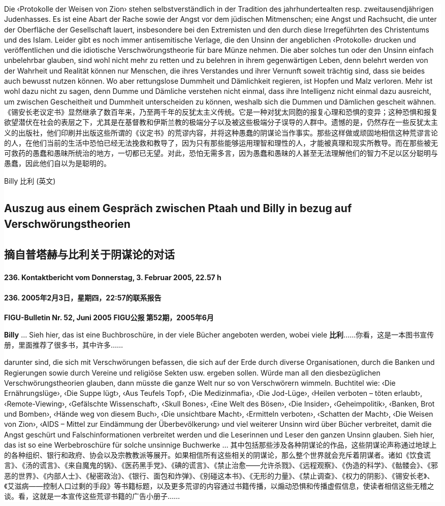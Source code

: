 Die ‹Protokolle der Weisen von Zion› stehen selbstverständlich in der Tradition des jahrhundertealten resp. zweitausendjährigen Judenhasses. Es ist eine Abart der Rache sowie der Angst vor dem jüdischen Mitmenschen; eine Angst und Rachsucht, die unter der Oberfläche der Gesellschaft lauert, insbesondere bei den Extremisten und den durch diese Irregeführten des Christentums und des Islam. Leider gibt es noch immer antisemitische Verlage, die den Unsinn der angeblichen ‹Protokolle› drucken und veröffentlichen und die idiotische Verschwörungstheorie für bare Münze nehmen. Die aber solches tun oder den Unsinn einfach unbelehrbar glauben, sind wohl nicht mehr zu retten und zu belehren in ihrem gegenwärtigen Leben, denn belehrt werden von der Wahrheit und Realität können nur Menschen, die ihres Verstandes und ihrer Vernunft soweit trächtig sind, dass sie beides auch bewusst nutzen können. Wo aber rettungslose Dummheit und Dämlichkeit regieren, ist Hopfen und Malz verloren. Mehr ist wohl dazu nicht zu sagen, denn Dumme und Dämliche verstehen nicht einmal, dass ihre Intelligenz nicht einmal dazu ausreicht, um zwischen Gescheitheit und Dummheit unterscheiden zu können, weshalb sich die Dummen und Dämlichen gescheit wähnen.
《锡安长老议定书》显然继承了数百年来，乃至两千年的反犹太主义传统。它是一种对犹太同胞的报复心理和恐惧的变异；这种恐惧和报复欲望潜伏在社会的表层之下，尤其是在基督教和伊斯兰教的极端分子以及被这些极端分子误导的人群中。遗憾的是，仍然存在一些反犹太主义的出版社，他们印刷并出版这些所谓的《议定书》的荒谬内容，并将这种愚蠢的阴谋论当作事实。那些这样做或顽固地相信这种荒谬言论的人，在他们当前的生活中恐怕已经无法挽救和教导了，因为只有那些能够运用理智和理性的人，才能被真理和现实所教导。而在那些被无可救药的愚蠢和愚昧所统治的地方，一切都已无望。对此，恐怕无需多言，因为愚蠢和愚昧的人甚至无法理解他们的智力不足以区分聪明与愚蠢，因此他们自以为是聪明的。

Billy
比利 (英文)

## Auszug aus einem Gespräch zwischen Ptaah und Billy in bezug auf Verschwörungstheorien
## 摘自普塔赫与比利关于阴谋论的对话

#### 236. Kontaktbericht vom Donnerstag, 3. Februar 2005, 22.57 h
#### 236. 2005年2月3日，星期四，22:57的联系报告

**FIGU-Bulletin Nr. 52, Juni 2005**
**FIGU公报 第52期，2005年6月**

**Billy** … Sieh hier, das ist eine Buchbroschüre, in der viele Bücher angeboten werden, wobei viele
**比利**……你看，这是一本图书宣传册，里面推荐了很多书，其中许多……

darunter sind, die sich mit Verschwörungen befassen, die sich auf der Erde durch diverse Organisationen, durch die Banken und Regierungen sowie durch Vereine und religiöse Sekten usw. ergeben sollen. Würde man all den diesbezüglichen Verschwörungstheorien glauben, dann müsste die ganze Welt nur so von Verschwörern wimmeln. Buchtitel wie: ‹Die Ernährungslüge›, ‹Die Suppe lügt›, ‹Aus Teufels Topf›, ‹Die Medizinmafia›, ‹Die Jod-Lüge›, ‹Heilen verboten – töten erlaubt›, ‹Remote-Viewing›, ‹Gefälschte Wissenschaft›, ‹Skull Bones›, ‹Eine Welt des Bösen›, ‹Die Insider›, ‹Geheimpolitik›, ‹Banken, Brot und Bomben›, ‹Hände weg von diesem Buch›, ‹Die unsichtbare Macht›, ‹Ermitteln verboten›, ‹Schatten der Macht›, ‹Die Weisen von Zion›, ‹AIDS – Mittel zur Eindämmung der Überbevölkerung› und viel weiterer Unsinn wird über Bücher verbreitet, damit die Angst geschürt und Falschinformationen verbreitet werden und die Leserinnen und Leser den ganzen Unsinn glauben. Sieh hier, das ist so eine Werbebroschüre für solche unsinnige Buchwerke …
其中包括那些涉及各种阴谋论的作品，这些阴谋论声称通过地球上的各种组织、银行和政府、协会以及宗教教派等展开。如果相信所有这些相关的阴谋论，那么整个世界就会充斥着阴谋者。诸如《饮食谎言》、《汤的谎言》、《来自魔鬼的锅》、《医药黑手党》、《碘的谎言》、《禁止治愈——允许杀戮》、《远程观察》、《伪造的科学》、《骷髅会》、《邪恶的世界》、《内部人士》、《秘密政治》、《银行、面包和炸弹》、《别碰这本书》、《无形的力量》、《禁止调查》、《权力的阴影》、《锡安长老》、《艾滋病——控制人口过剩的手段》等书籍标题，以及更多荒谬的内容通过书籍传播，以煽动恐惧和传播虚假信息，使读者相信这些无稽之谈。看，这就是一本宣传这些荒谬书籍的广告小册子……

